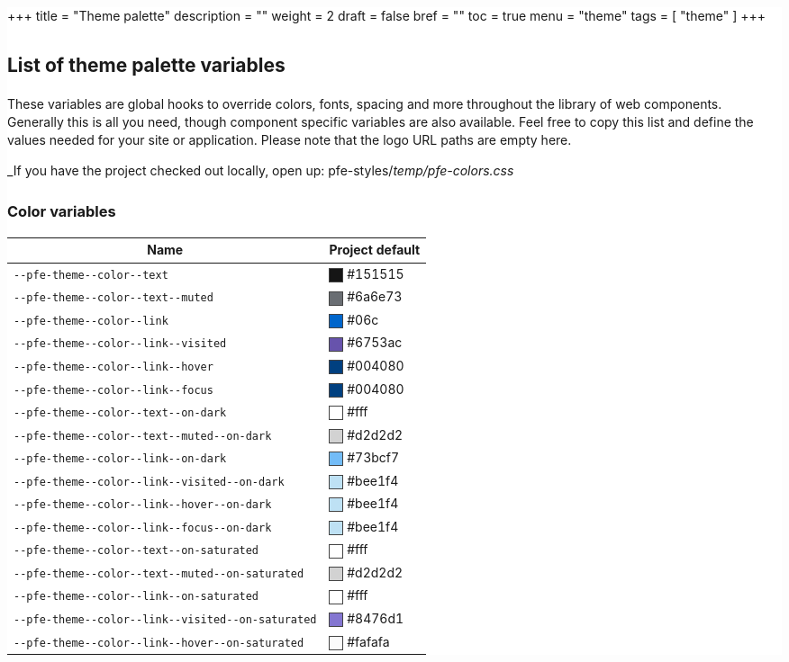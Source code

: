 
+++
title = "Theme palette"
description = ""
weight = 2
draft = false
bref = ""
toc = true
menu = "theme"
tags = [ "theme" ]
+++

<style>
    .color-preview {
        display: inline-block;
        width: 1em;
        height: 1em;
        vertical-align: middle;
        background-color: var(--bg, #fff);
        border: 1px solid #444;
    }
</style>

## List of theme palette variables

These variables are global hooks to override colors, fonts, spacing and more throughout the library of web components. Generally this is all you need, though component specific variables are also available. Feel free to copy this list and define the values needed for your site or application. Please note that the logo URL paths are empty here.

_If you have the project checked out locally, open up: pfe-styles/_temp/pfe-colors.css_

### Color variables

| Name | Project default |
| ------------- |  --- |
| `--pfe-theme--color--text` | <span class="color-preview" style="--bg:#151515;"></span> #151515 |
| `--pfe-theme--color--text--muted` | <span class="color-preview" style="--bg:#6a6e73;"></span> #6a6e73 |
| `--pfe-theme--color--link` | <span class="color-preview" style="--bg:#06c;"></span> #06c |
| `--pfe-theme--color--link--visited` | <span class="color-preview" style="--bg:#6753ac;"></span> #6753ac |
| `--pfe-theme--color--link--hover` | <span class="color-preview" style="--bg:#004080;"></span> #004080 |
| `--pfe-theme--color--link--focus` | <span class="color-preview" style="--bg:#004080;"></span> #004080 |
| `--pfe-theme--color--text--on-dark` | <span class="color-preview" style="--bg:#fff;"></span> #fff |
| `--pfe-theme--color--text--muted--on-dark` | <span class="color-preview" style="--bg:#d2d2d2;"></span> #d2d2d2 |
| `--pfe-theme--color--link--on-dark` | <span class="color-preview" style="--bg:#73bcf7;"></span> #73bcf7 |
| `--pfe-theme--color--link--visited--on-dark` | <span class="color-preview" style="--bg:#bee1f4;"></span> #bee1f4 |
| `--pfe-theme--color--link--hover--on-dark` | <span class="color-preview" style="--bg:#bee1f4;"></span> #bee1f4 |
| `--pfe-theme--color--link--focus--on-dark` | <span class="color-preview" style="--bg:#bee1f4;"></span> #bee1f4 |
| `--pfe-theme--color--text--on-saturated` | <span class="color-preview" style="--bg:#fff;"></span> #fff |
| `--pfe-theme--color--text--muted--on-saturated` | <span class="color-preview" style="--bg:#d2d2d2;"></span> #d2d2d2 |
| `--pfe-theme--color--link--on-saturated` | <span class="color-preview" style="--bg:#fff;"></span> #fff |
| `--pfe-theme--color--link--visited--on-saturated` | <span class="color-preview" style="--bg:#8476d1;"></span> #8476d1 |
| `--pfe-theme--color--link--hover--on-saturated` | <span class="color-preview" style="--bg:#fafafa;"></span> #fafafa |